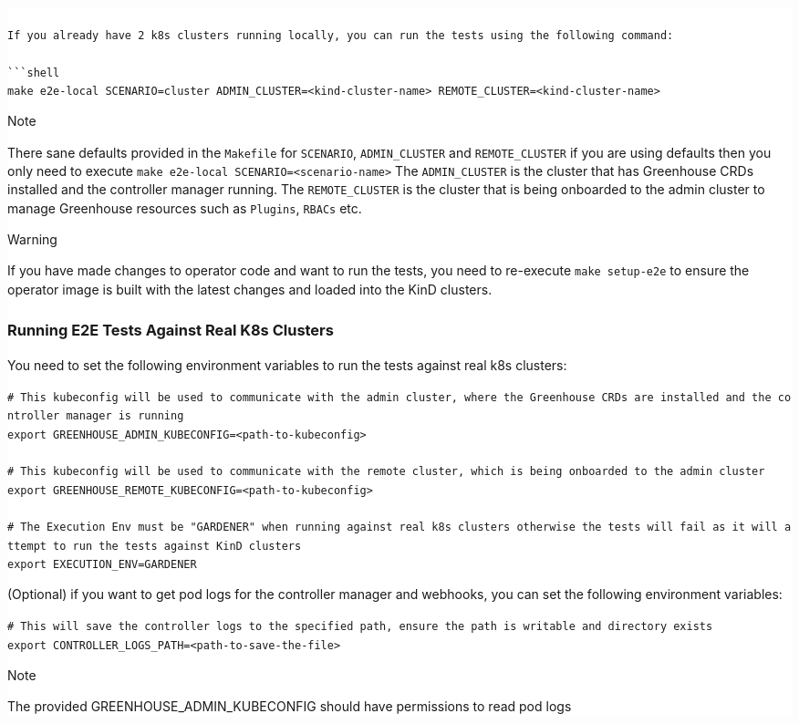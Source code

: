```shell

If you already have 2 k8s clusters running locally, you can run the tests using the following command:

```shell
make e2e-local SCENARIO=cluster ADMIN_CLUSTER=<kind-cluster-name> REMOTE_CLUSTER=<kind-cluster-name>
```

> [!NOTE]  
> There sane defaults provided in the `Makefile` for `SCENARIO`, `ADMIN_CLUSTER` and `REMOTE_CLUSTER`
  if you are using defaults then you only need to execute `make e2e-local SCENARIO=<scenario-name>`
  The `ADMIN_CLUSTER` is the cluster that has Greenhouse CRDs installed and the controller manager running.
  The `REMOTE_CLUSTER` is the cluster that is being onboarded to the admin cluster to manage Greenhouse resources such
  as `Plugins`, `RBACs` etc.

> [!WARNING]
> If you have made changes to operator code and want to run the tests, you need to re-execute `make setup-e2e` to
  ensure the operator image is built with the latest changes and loaded into the KinD clusters.


### Running E2E Tests Against Real K8s Clusters

You need to set the following environment variables to run the tests against real k8s clusters:

```shell
# This kubeconfig will be used to communicate with the admin cluster, where the Greenhouse CRDs are installed and the controller manager is running
export GREENHOUSE_ADMIN_KUBECONFIG=<path-to-kubeconfig>

# This kubeconfig will be used to communicate with the remote cluster, which is being onboarded to the admin cluster
export GREENHOUSE_REMOTE_KUBECONFIG=<path-to-kubeconfig>

# The Execution Env must be "GARDENER" when running against real k8s clusters otherwise the tests will fail as it will attempt to run the tests against KinD clusters
export EXECUTION_ENV=GARDENER
```

(Optional) if you want to get pod logs for the controller manager and webhooks, you can set the following environment
variables:

```shell
# This will save the controller logs to the specified path, ensure the path is writable and directory exists
export CONTROLLER_LOGS_PATH=<path-to-save-the-file>
```

> [!NOTE]
> The provided GREENHOUSE_ADMIN_KUBECONFIG should have permissions to read pod logs 
